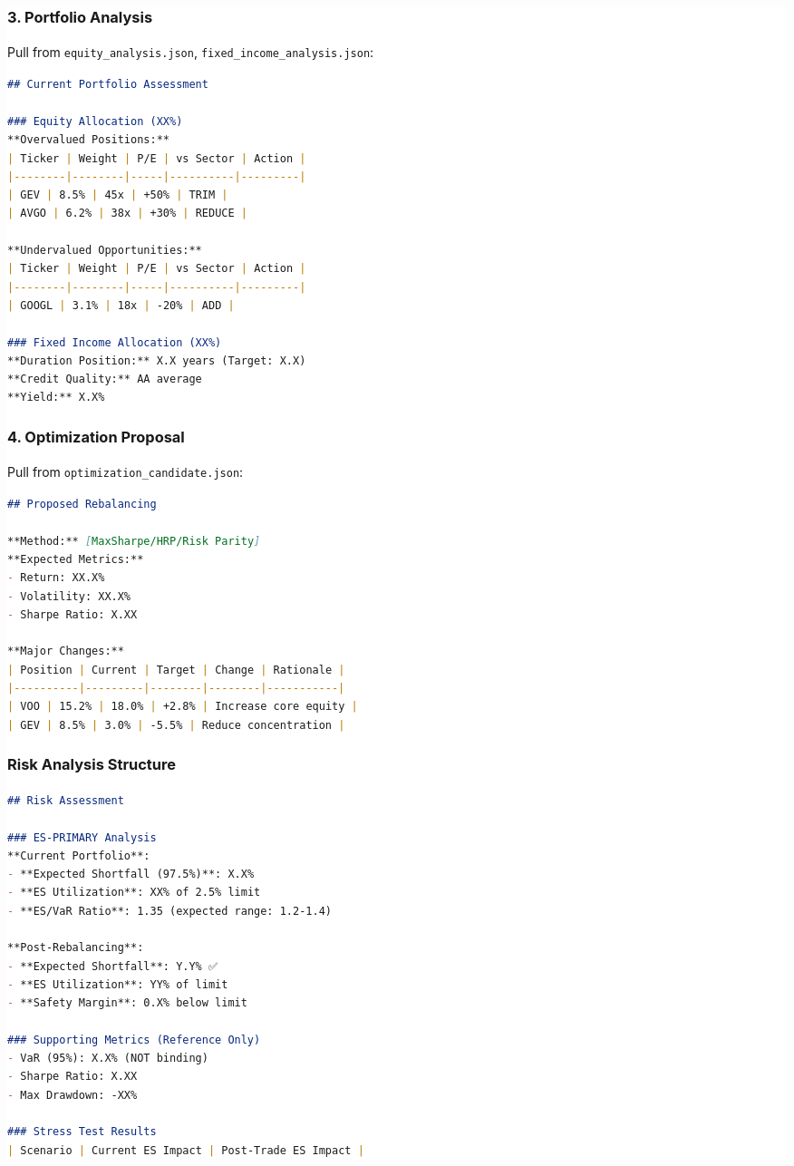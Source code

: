 ### 3. Portfolio Analysis
Pull from `equity_analysis.json`, `fixed_income_analysis.json`:
```markdown
## Current Portfolio Assessment

### Equity Allocation (XX%)
**Overvalued Positions:**
| Ticker | Weight | P/E | vs Sector | Action |
|--------|--------|-----|----------|---------|
| GEV | 8.5% | 45x | +50% | TRIM |
| AVGO | 6.2% | 38x | +30% | REDUCE |

**Undervalued Opportunities:**
| Ticker | Weight | P/E | vs Sector | Action |
|--------|--------|-----|----------|---------|
| GOOGL | 3.1% | 18x | -20% | ADD |

### Fixed Income Allocation (XX%)
**Duration Position:** X.X years (Target: X.X)
**Credit Quality:** AA average
**Yield:** X.X%
```

### 4. Optimization Proposal
Pull from `optimization_candidate.json`:
```markdown
## Proposed Rebalancing

**Method:** [MaxSharpe/HRP/Risk Parity]
**Expected Metrics:**
- Return: XX.X%
- Volatility: XX.X%
- Sharpe Ratio: X.XX

**Major Changes:**
| Position | Current | Target | Change | Rationale |
|----------|---------|--------|--------|-----------|
| VOO | 15.2% | 18.0% | +2.8% | Increase core equity |
| GEV | 8.5% | 3.0% | -5.5% | Reduce concentration |
```

### Risk Analysis Structure
```markdown
## Risk Assessment

### ES-PRIMARY Analysis
**Current Portfolio**:
- **Expected Shortfall (97.5%)**: X.X%
- **ES Utilization**: XX% of 2.5% limit
- **ES/VaR Ratio**: 1.35 (expected range: 1.2-1.4)

**Post-Rebalancing**:
- **Expected Shortfall**: Y.Y% ✅
- **ES Utilization**: YY% of limit
- **Safety Margin**: 0.X% below limit

### Supporting Metrics (Reference Only)
- VaR (95%): X.X% (NOT binding)
- Sharpe Ratio: X.XX
- Max Drawdown: -XX%

### Stress Test Results
| Scenario | Current ES Impact | Post-Trade ES Impact |
```